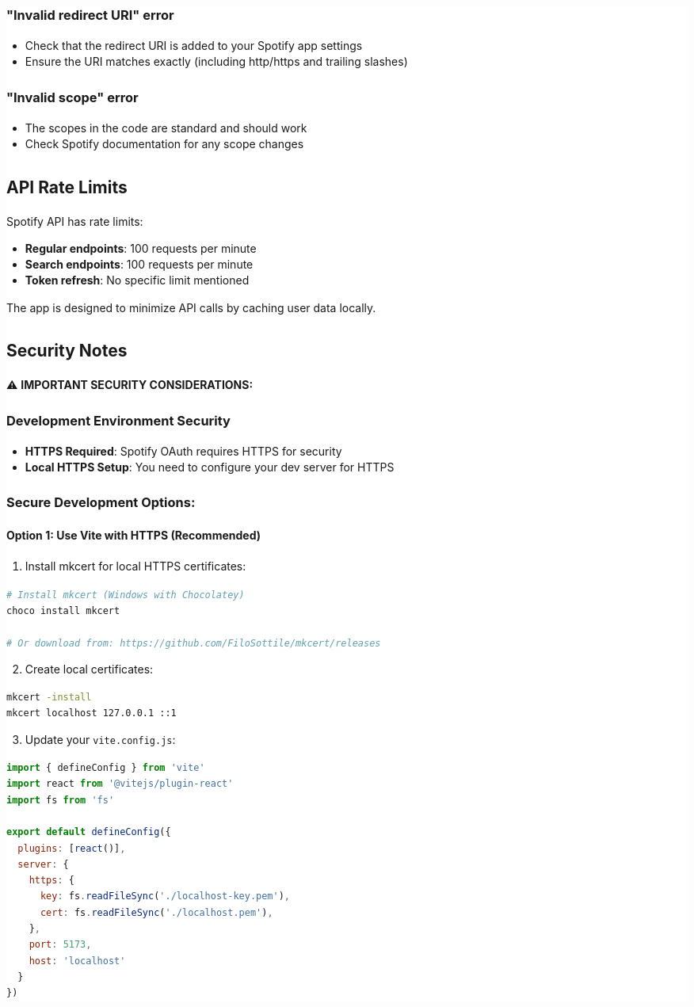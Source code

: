 ### "Invalid redirect URI" error
- Check that the redirect URI is added to your Spotify app settings
- Ensure the URI matches exactly (including http/https and trailing slashes)

### "Invalid scope" error
- The scopes in the code are standard and should work
- Check Spotify documentation for any scope changes

## API Rate Limits

Spotify API has rate limits:
- **Regular endpoints**: 100 requests per minute
- **Search endpoints**: 100 requests per minute
- **Token refresh**: No specific limit mentioned

The app is designed to minimize API calls by caching user data locally.

## Security Notes

⚠️ **IMPORTANT SECURITY CONSIDERATIONS:**

### Development Environment Security
- **HTTPS Required**: Spotify OAuth requires HTTPS for security
- **Local HTTPS Setup**: You need to configure your dev server for HTTPS

### Secure Development Options:

#### Option 1: Use Vite with HTTPS (Recommended)
1. Install mkcert for local HTTPS certificates:
```bash
# Install mkcert (Windows with Chocolatey)
choco install mkcert

# Or download from: https://github.com/FiloSottile/mkcert/releases
```

2. Create local certificates:
```bash
mkcert -install
mkcert localhost 127.0.0.1 ::1
```

3. Update your `vite.config.js`:
```javascript
import { defineConfig } from 'vite'
import react from '@vitejs/plugin-react'
import fs from 'fs'

export default defineConfig({
  plugins: [react()],
  server: {
    https: {
      key: fs.readFileSync('./localhost-key.pem'),
      cert: fs.readFileSync('./localhost.pem'),
    },
    port: 5173,
    host: 'localhost'
  }
})
```
